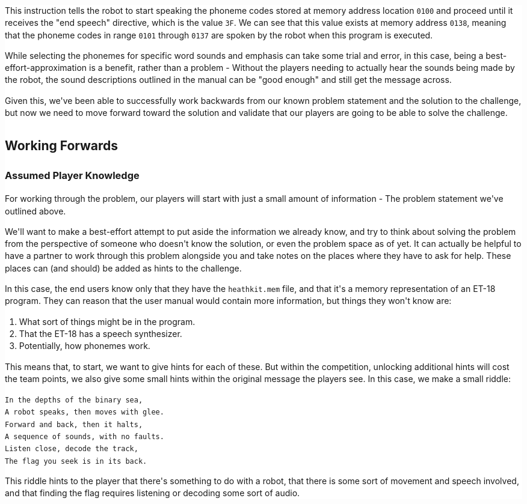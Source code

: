 This instruction tells the robot to start speaking the phoneme codes stored at
memory address location `0100` and proceed until it receives the "end speech"
directive, which is the value `3F`. We can see that this value exists at memory
address `0138`, meaning that the phoneme codes in range `0101` through `0137`
are spoken by the robot when this program is executed. 

While selecting the phonemes for specific word sounds and emphasis can take
some trial and error, in this case, being a best-effort-approximation is a
benefit, rather than a problem - Without the players needing to actually hear
the sounds being made by the robot, the sound descriptions outlined in the
manual can be "good enough" and still get the message across.

Given this, we've been able to successfully work backwards from our known
problem statement and the solution to the challenge, but now we need to move
forward toward the solution and validate that our players are going to be able to solve the challenge.

## Working Forwards

### Assumed Player Knowledge

For working through the problem, our players will start with just a small
amount of information - The problem statement we've outlined above.

We'll want to make a best-effort attempt to put aside the information we
already know, and try to think about solving the problem from the perspective
of someone who doesn't know the solution, or even the problem space as of yet.
It can actually be helpful to have a partner to work through this problem
alongside you and take notes on the places where they have to ask for help.
These places can (and should) be added as hints to the challenge.

In this case, the end users know only that they have the `heathkit.mem` file,
and that it's a memory representation of an ET-18 program. They can reason that
the user manual would contain more information, but things they won't know are:

1. What sort of things might be in the program.
2. That the ET-18 has a speech synthesizer.
3. Potentially, how phonemes work.

This means that, to start, we want to give hints for each of these. But within
the competition, unlocking additional hints will cost the team points, we also
give some small hints within the original message the players see. In this
case, we make a small riddle:

```
In the depths of the binary sea,
A robot speaks, then moves with glee.
Forward and back, then it halts,
A sequence of sounds, with no faults.
Listen close, decode the track,
The flag you seek is in its back.
```

This riddle hints to the player that there's something to do with a robot, that
there is some sort of movement and speech involved, and that finding the flag
requires listening or decoding some sort of audio.
